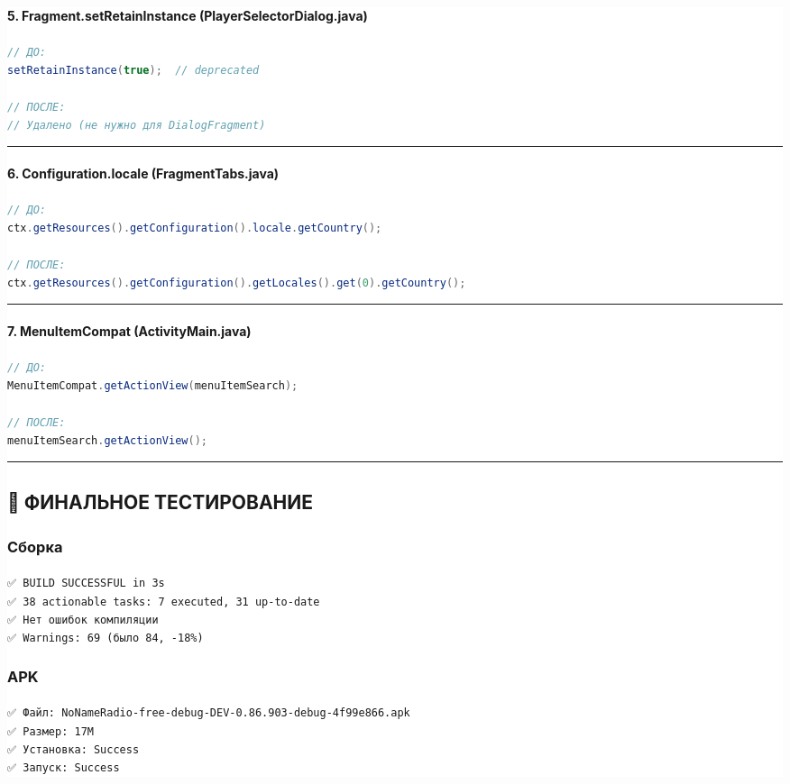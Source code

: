 
#### 5. Fragment.setRetainInstance (PlayerSelectorDialog.java)
```java
// ДО:
setRetainInstance(true);  // deprecated

// ПОСЛЕ:
// Удалено (не нужно для DialogFragment)
```

---

#### 6. Configuration.locale (FragmentTabs.java)
```java
// ДО:
ctx.getResources().getConfiguration().locale.getCountry();

// ПОСЛЕ:
ctx.getResources().getConfiguration().getLocales().get(0).getCountry();
```

---

#### 7. MenuItemCompat (ActivityMain.java)
```java
// ДО:
MenuItemCompat.getActionView(menuItemSearch);

// ПОСЛЕ:
menuItemSearch.getActionView();
```

---

## 🧪 ФИНАЛЬНОЕ ТЕСТИРОВАНИЕ

### Сборка
```
✅ BUILD SUCCESSFUL in 3s
✅ 38 actionable tasks: 7 executed, 31 up-to-date
✅ Нет ошибок компиляции
✅ Warnings: 69 (было 84, -18%)
```

### APK
```
✅ Файл: NoNameRadio-free-debug-DEV-0.86.903-debug-4f99e866.apk
✅ Размер: 17M
✅ Установка: Success
✅ Запуск: Success
```
